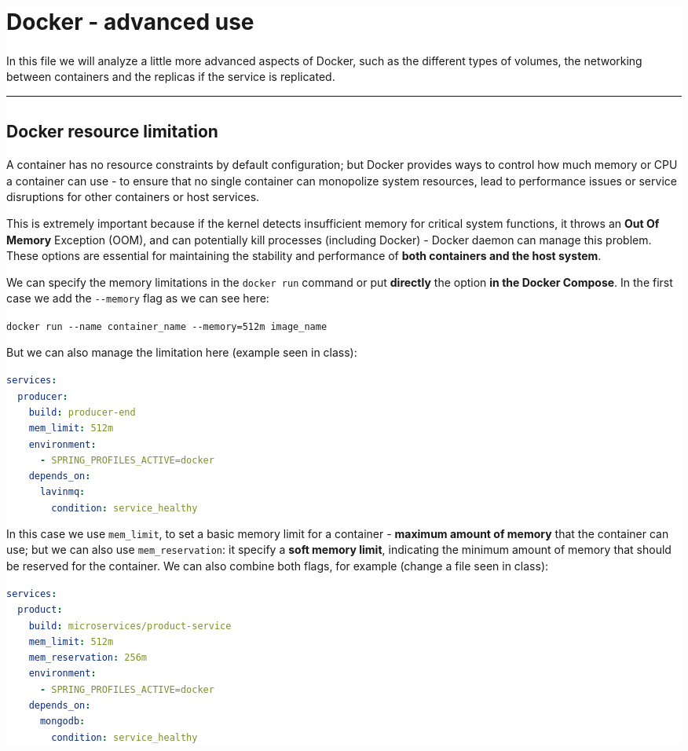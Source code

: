 # Docker - advanced use
In this file we will analyze a little more advanced aspects of Docker, such as the different types of volumes, the networking between containers and the replicas if the service is replicated.

____
## Docker resource limitation
A container has no resource constraints by default configuration; but Docker provides ways to control how much memory or CPU a container can use - to ensure that no single container can monopolize system resources, lead to performance issues or service disruptions for other containers or host services.

This is extremely important because if the kernel detects insufficient memory for critical system functions, it throws an **Out Of Memory** Exception (OOM), and can potentially kill processes (including Docker) - Docker daemon can manage this problem.
These options are essential for maintaining the stability and performance of **both containers and the host system**.

We can specify the memory limitations in the `docker run` command or put **directly** the option **in the Docker Compose**.
In the first case we add the `--memory` flag as we can see here:
```
docker run --name container_name --memory=512m image_name
```
But we can also manage the limitation here (example seen in class):
```yml
services:
  producer:
    build: producer-end
    mem_limit: 512m
    environment:
      - SPRING_PROFILES_ACTIVE=docker
    depends_on:
      lavinmq:
        condition: service_healthy
```

In this case we use `mem_limit`, to set a basic memory limit for a container - **maximum amount of memory** that the container can use; but we can also use `mem_reservation`: it specify a **soft memory limit**, indicating the minimum amount of memory that should be reserved for the container. We can also combine both flags, for example (change a file seen in class):
```yml
services:
  product:
    build: microservices/product-service
    mem_limit: 512m
    mem_reservation: 256m
    environment:
      - SPRING_PROFILES_ACTIVE=docker
    depends_on:
      mongodb:
        condition: service_healthy
```
